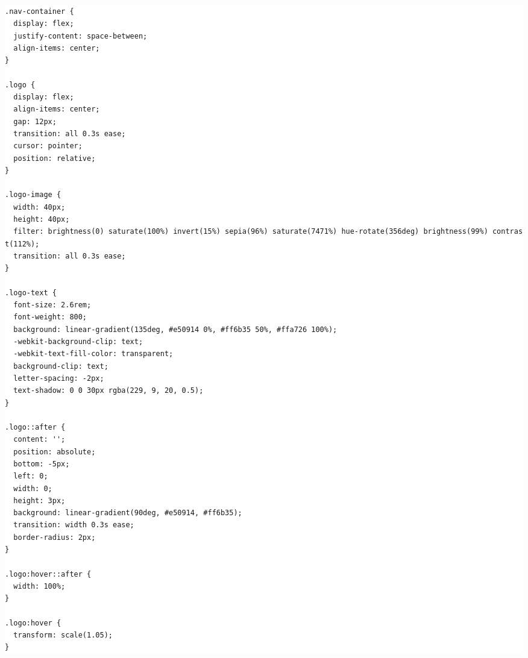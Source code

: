     .nav-container {
      display: flex;
      justify-content: space-between;
      align-items: center;
    }

    .logo {
      display: flex;
      align-items: center;
      gap: 12px;
      transition: all 0.3s ease;
      cursor: pointer;
      position: relative;
    }

    .logo-image {
      width: 40px;
      height: 40px;
      filter: brightness(0) saturate(100%) invert(15%) sepia(96%) saturate(7471%) hue-rotate(356deg) brightness(99%) contrast(112%);
      transition: all 0.3s ease;
    }

    .logo-text {
      font-size: 2.6rem;
      font-weight: 800;
      background: linear-gradient(135deg, #e50914 0%, #ff6b35 50%, #ffa726 100%);
      -webkit-background-clip: text;
      -webkit-text-fill-color: transparent;
      background-clip: text;
      letter-spacing: -2px;
      text-shadow: 0 0 30px rgba(229, 9, 20, 0.5);
    }

    .logo::after {
      content: '';
      position: absolute;
      bottom: -5px;
      left: 0;
      width: 0;
      height: 3px;
      background: linear-gradient(90deg, #e50914, #ff6b35);
      transition: width 0.3s ease;
      border-radius: 2px;
    }

    .logo:hover::after {
      width: 100%;
    }

    .logo:hover {
      transform: scale(1.05);
    }
